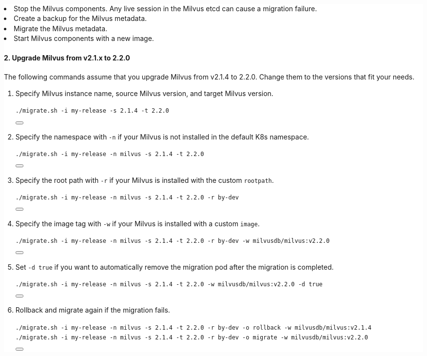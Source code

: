 <li>Stop the Milvus components. Any live session in the Milvus etcd can cause a migration failure.</li>
<li>Create a backup for the Milvus metadata.</li>
<li>Migrate the Milvus metadata.</li>
<li>Start Milvus components with a new image.</li>
</ol>
<h4 id="2-Upgrade-Milvus-from-v21x-to-220" class="common-anchor-header">2. Upgrade Milvus from v2.1.x to 2.2.0</h4><p>The following commands assume that you upgrade Milvus from v2.1.4 to 2.2.0. Change them to the versions that fit your needs.</p>
<ol>
<li><p>Specify Milvus instance name, source Milvus version, and target Milvus version.</p>
<pre><code translate="no">./migrate.sh -i my-release -s 2.1.4 -t 2.2.0
<button class="copy-code-btn"></button></code></pre></li>
<li><p>Specify the namespace with <code translate="no">-n</code> if your Milvus is not installed in the default K8s namespace.</p>
<pre><code translate="no">./migrate.sh -i my-release -n milvus -s 2.1.4 -t 2.2.0
<button class="copy-code-btn"></button></code></pre></li>
<li><p>Specify the root path with <code translate="no">-r</code> if your Milvus is installed with the custom <code translate="no">rootpath</code>.</p>
<pre><code translate="no">./migrate.sh -i my-release -n milvus -s 2.1.4 -t 2.2.0 -r by-dev
<button class="copy-code-btn"></button></code></pre></li>
<li><p>Specify the image tag with <code translate="no">-w</code> if your Milvus is installed with a custom <code translate="no">image</code>.</p>
<pre><code translate="no">./migrate.sh -i my-release -n milvus -s 2.1.4 -t 2.2.0 -r by-dev -w milvusdb/milvus:v2.2.0
<button class="copy-code-btn"></button></code></pre></li>
<li><p>Set <code translate="no">-d true</code> if you want to automatically remove the migration pod after the migration is completed.</p>
<pre><code translate="no">./migrate.sh -i my-release -n milvus -s 2.1.4 -t 2.2.0 -w milvusdb/milvus:v2.2.0 -d <span class="hljs-literal">true</span>
<button class="copy-code-btn"></button></code></pre></li>
<li><p>Rollback and migrate again if the migration fails.</p>
<pre><code translate="no">./migrate.sh -i my-release -n milvus -s 2.1.4 -t 2.2.0 -r by-dev -o rollback -w milvusdb/milvus:v2.1.4
./migrate.sh -i my-release -n milvus -s 2.1.4 -t 2.2.0 -r by-dev -o migrate -w milvusdb/milvus:v2.2.0
<button class="copy-code-btn"></button></code></pre></li>
</ol>
